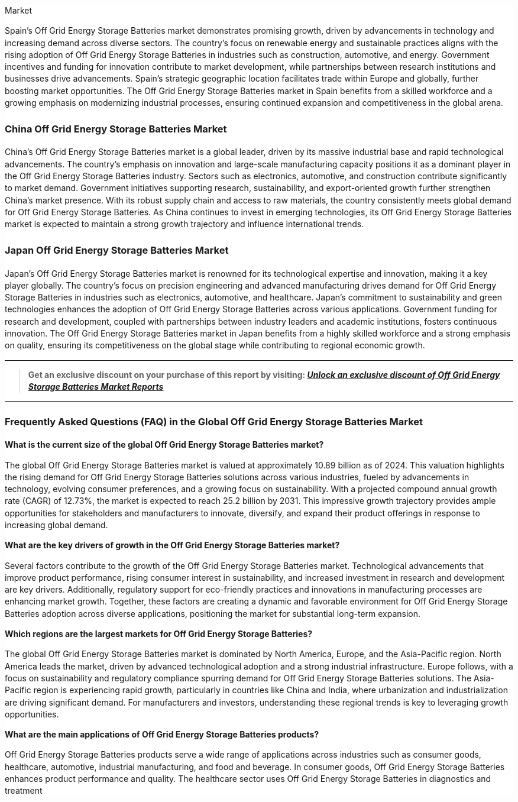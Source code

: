 Market</h3><p>Spain&rsquo;s Off Grid Energy Storage Batteries market demonstrates promising growth, driven by advancements in technology and increasing demand across diverse sectors. The country&rsquo;s focus on renewable energy and sustainable practices aligns with the rising adoption of Off Grid Energy Storage Batteries in industries such as construction, automotive, and energy. Government incentives and funding for innovation contribute to market development, while partnerships between research institutions and businesses drive advancements. Spain&rsquo;s strategic geographic location facilitates trade within Europe and globally, further boosting market opportunities. The Off Grid Energy Storage Batteries market in Spain benefits from a skilled workforce and a growing emphasis on modernizing industrial processes, ensuring continued expansion and competitiveness in the global arena.</p><h3>China Off Grid Energy Storage Batteries Market</h3><p>China&rsquo;s Off Grid Energy Storage Batteries market is a global leader, driven by its massive industrial base and rapid technological advancements. The country&rsquo;s emphasis on innovation and large-scale manufacturing capacity positions it as a dominant player in the Off Grid Energy Storage Batteries industry. Sectors such as electronics, automotive, and construction contribute significantly to market demand. Government initiatives supporting research, sustainability, and export-oriented growth further strengthen China&rsquo;s market presence. With its robust supply chain and access to raw materials, the country consistently meets global demand for Off Grid Energy Storage Batteries. As China continues to invest in emerging technologies, its Off Grid Energy Storage Batteries market is expected to maintain a strong growth trajectory and influence international trends.</p><h3>Japan Off Grid Energy Storage Batteries Market</h3><p>Japan&rsquo;s Off Grid Energy Storage Batteries market is renowned for its technological expertise and innovation, making it a key player globally. The country&rsquo;s focus on precision engineering and advanced manufacturing drives demand for Off Grid Energy Storage Batteries in industries such as electronics, automotive, and healthcare. Japan&rsquo;s commitment to sustainability and green technologies enhances the adoption of Off Grid Energy Storage Batteries across various applications. Government funding for research and development, coupled with partnerships between industry leaders and academic institutions, fosters continuous innovation. The Off Grid Energy Storage Batteries market in Japan benefits from a highly skilled workforce and a strong emphasis on quality, ensuring its competitiveness on the global stage while contributing to regional economic growth.</p><hr /><blockquote><p><strong>Get an exclusive discount on your purchase of this report by visiting: <em><a href="://marketresearchpulse.com/ask-for-discount/21447?utm_source=Github&amp;utm_medium=091">Unlock an exclusive discount of Off Grid Energy Storage Batteries Market Reports</a></em>&nbsp;</strong></p></blockquote><hr /><h3>Frequently Asked Questions (FAQ) in the Global Off Grid Energy Storage Batteries Market</h3><p><strong>What is the current size of the global Off Grid Energy Storage Batteries market?</strong></p><p>The global Off Grid Energy Storage Batteries market is valued at approximately 10.89 billion as of 2024. This valuation highlights the rising demand for Off Grid Energy Storage Batteries solutions across various industries, fueled by advancements in technology, evolving consumer preferences, and a growing focus on sustainability. With a projected compound annual growth rate (CAGR) of 12.73%, the market is expected to reach 25.2 billion by 2031. This impressive growth trajectory provides ample opportunities for stakeholders and manufacturers to innovate, diversify, and expand their product offerings in response to increasing global demand.</p><p><strong>What are the key drivers of growth in the Off Grid Energy Storage Batteries market?</strong></p><p>Several factors contribute to the growth of the Off Grid Energy Storage Batteries market. Technological advancements that improve product performance, rising consumer interest in sustainability, and increased investment in research and development are key drivers. Additionally, regulatory support for eco-friendly practices and innovations in manufacturing processes are enhancing market growth. Together, these factors are creating a dynamic and favorable environment for Off Grid Energy Storage Batteries adoption across diverse applications, positioning the market for substantial long-term expansion.</p><p><strong>Which regions are the largest markets for Off Grid Energy Storage Batteries?</strong></p><p>The global Off Grid Energy Storage Batteries market is dominated by North America, Europe, and the Asia-Pacific region. North America leads the market, driven by advanced technological adoption and a strong industrial infrastructure. Europe follows, with a focus on sustainability and regulatory compliance spurring demand for Off Grid Energy Storage Batteries solutions. The Asia-Pacific region is experiencing rapid growth, particularly in countries like China and India, where urbanization and industrialization are driving significant demand. For manufacturers and investors, understanding these regional trends is key to leveraging growth opportunities.</p><p><strong>What are the main applications of Off Grid Energy Storage Batteries products?</strong></p><p>Off Grid Energy Storage Batteries products serve a wide range of applications across industries such as consumer goods, healthcare, automotive, industrial manufacturing, and food and beverage. In consumer goods, Off Grid Energy Storage Batteries enhances product performance and quality. The healthcare sector uses Off Grid Energy Storage Batteries in diagnostics and treatment